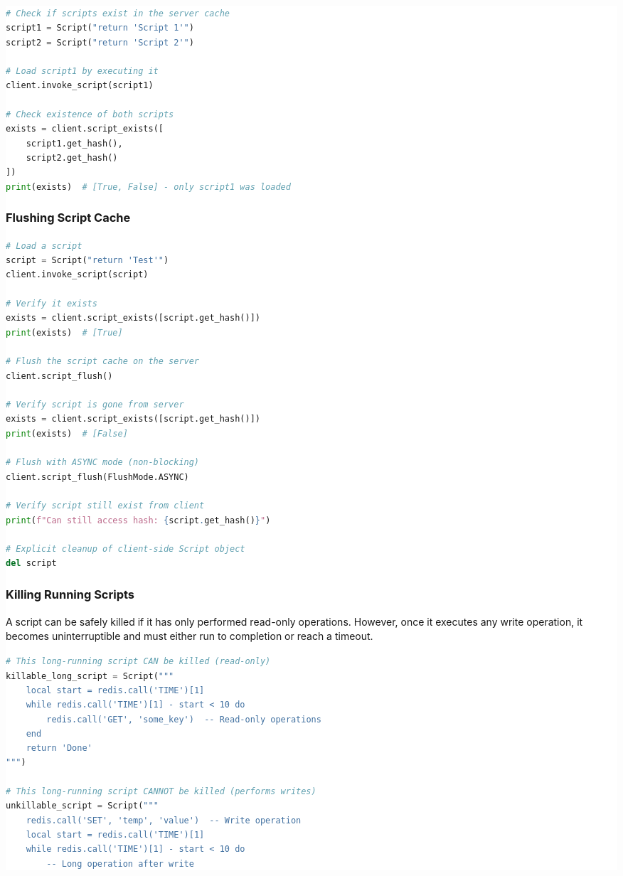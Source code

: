 ```python
# Check if scripts exist in the server cache
script1 = Script("return 'Script 1'")
script2 = Script("return 'Script 2'")

# Load script1 by executing it
client.invoke_script(script1)

# Check existence of both scripts
exists = client.script_exists([
    script1.get_hash(),
    script2.get_hash()
])
print(exists)  # [True, False] - only script1 was loaded
```

### Flushing Script Cache

```python
# Load a script
script = Script("return 'Test'")
client.invoke_script(script)

# Verify it exists
exists = client.script_exists([script.get_hash()])
print(exists)  # [True]

# Flush the script cache on the server
client.script_flush()

# Verify script is gone from server
exists = client.script_exists([script.get_hash()])
print(exists)  # [False]

# Flush with ASYNC mode (non-blocking)
client.script_flush(FlushMode.ASYNC)

# Verify script still exist from client
print(f"Can still access hash: {script.get_hash()}")

# Explicit cleanup of client-side Script object
del script
```

### Killing Running Scripts
A script can be safely killed if it has only performed read-only operations. However, once it executes any write operation, it becomes uninterruptible and must either run to completion or reach a timeout.

```python
# This long-running script CAN be killed (read-only)
killable_long_script = Script("""
    local start = redis.call('TIME')[1]
    while redis.call('TIME')[1] - start < 10 do
        redis.call('GET', 'some_key')  -- Read-only operations
    end
    return 'Done'
""")

# This long-running script CANNOT be killed (performs writes)
unkillable_script = Script("""
    redis.call('SET', 'temp', 'value')  -- Write operation
    local start = redis.call('TIME')[1]
    while redis.call('TIME')[1] - start < 10 do
        -- Long operation after write
```